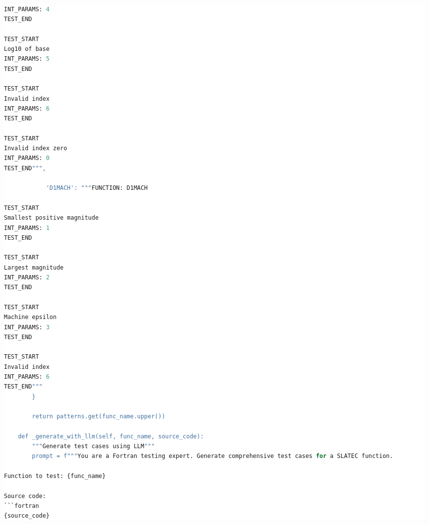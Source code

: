 ```python
INT_PARAMS: 4
TEST_END

TEST_START
Log10 of base
INT_PARAMS: 5
TEST_END

TEST_START
Invalid index
INT_PARAMS: 6
TEST_END

TEST_START
Invalid index zero
INT_PARAMS: 0
TEST_END""",

            'D1MACH': """FUNCTION: D1MACH

TEST_START
Smallest positive magnitude
INT_PARAMS: 1
TEST_END

TEST_START
Largest magnitude
INT_PARAMS: 2
TEST_END

TEST_START
Machine epsilon
INT_PARAMS: 3
TEST_END

TEST_START
Invalid index
INT_PARAMS: 6
TEST_END"""
        }
        
        return patterns.get(func_name.upper())
        
    def _generate_with_llm(self, func_name, source_code):
        """Generate test cases using LLM"""
        prompt = f"""You are a Fortran testing expert. Generate comprehensive test cases for a SLATEC function.

Function to test: {func_name}

Source code:
```fortran
{source_code}
```

